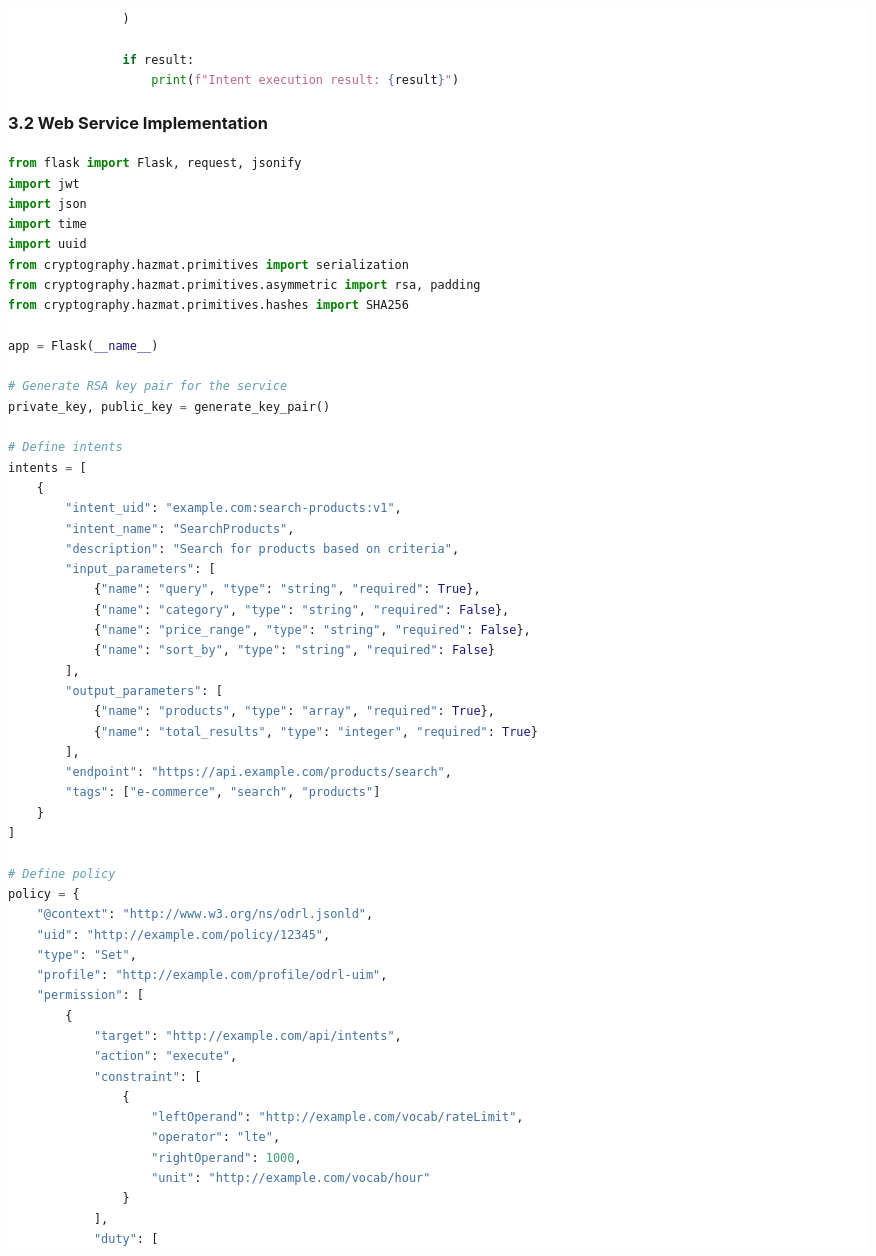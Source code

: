 ```python
                )
                
                if result:
                    print(f"Intent execution result: {result}")
```

### 3.2 Web Service Implementation

```python
from flask import Flask, request, jsonify
import jwt
import json
import time
import uuid
from cryptography.hazmat.primitives import serialization
from cryptography.hazmat.primitives.asymmetric import rsa, padding
from cryptography.hazmat.primitives.hashes import SHA256

app = Flask(__name__)

# Generate RSA key pair for the service
private_key, public_key = generate_key_pair()

# Define intents
intents = [
    {
        "intent_uid": "example.com:search-products:v1",
        "intent_name": "SearchProducts",
        "description": "Search for products based on criteria",
        "input_parameters": [
            {"name": "query", "type": "string", "required": True},
            {"name": "category", "type": "string", "required": False},
            {"name": "price_range", "type": "string", "required": False},
            {"name": "sort_by", "type": "string", "required": False}
        ],
        "output_parameters": [
            {"name": "products", "type": "array", "required": True},
            {"name": "total_results", "type": "integer", "required": True}
        ],
        "endpoint": "https://api.example.com/products/search",
        "tags": ["e-commerce", "search", "products"]
    }
]

# Define policy
policy = {
    "@context": "http://www.w3.org/ns/odrl.jsonld",
    "uid": "http://example.com/policy/12345",
    "type": "Set",
    "profile": "http://example.com/profile/odrl-uim",
    "permission": [
        {
            "target": "http://example.com/api/intents",
            "action": "execute",
            "constraint": [
                {
                    "leftOperand": "http://example.com/vocab/rateLimit",
                    "operator": "lte",
                    "rightOperand": 1000,
                    "unit": "http://example.com/vocab/hour"
                }
            ],
            "duty": [
```